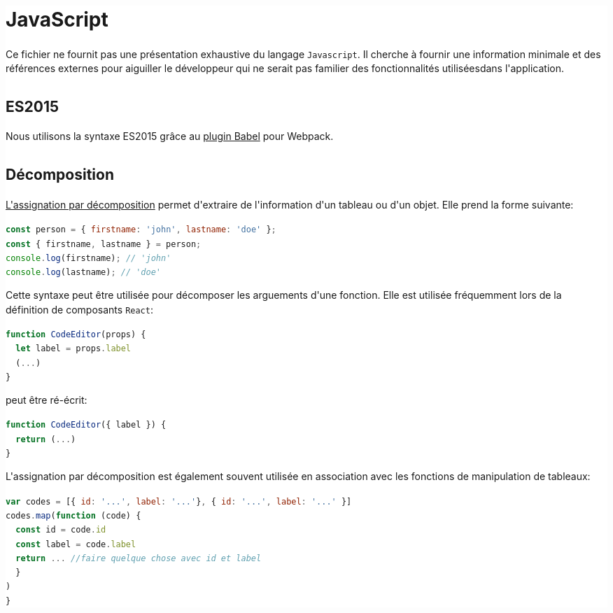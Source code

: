 # JavaScript

Ce fichier ne fournit pas une présentation exhaustive du langage `Javascript`. Il cherche à fournir une information minimale et des références externes pour aiguiller le développeur qui ne serait pas familier des fonctionnalités utiliséesdans l'application.

## ES2015

Nous utilisons la syntaxe ES2015 grâce au [plugin Babel](https://github.com/InseeFr/Pogues/blob/cc5ee57a6dabaeaa3a752ec48e632b3f7e04801d/webpack.config.js#L23-L36) pour Webpack.

## Décomposition

[L'assignation par décomposition](https://developer.mozilla.org/en-US/docs/Web/JavaScript/Reference/Operators/Destructuring_assignment) permet d'extraire de l'information d'un tableau ou d'un objet. Elle prend la forme suivante:

```javascript
const person = { firstname: 'john', lastname: 'doe' };
const { firstname, lastname } = person;
console.log(firstname); // 'john'
console.log(lastname); // 'doe'
```

Cette syntaxe peut être utilisée pour décomposer les arguements d'une fonction. Elle est utilisée fréquemment lors de la définition de composants `React`:

```javascript
function CodeEditor(props) {
  let label = props.label
  (...)
}
```

peut être ré-écrit:

```javascript
function CodeEditor({ label }) {
  return (...)
}
```

L'assignation par décomposition est également souvent utilisée en association avec les fonctions de manipulation de tableaux:

```javascript
var codes = [{ id: '...', label: '...'}, { id: '...', label: '...' }]
codes.map(function (code) {
  const id = code.id
  const label = code.label
  return ... //faire quelque chose avec id et label
  }
)
}
```


  [firstname]: 'doe',
  [idToProcess]: newValue,